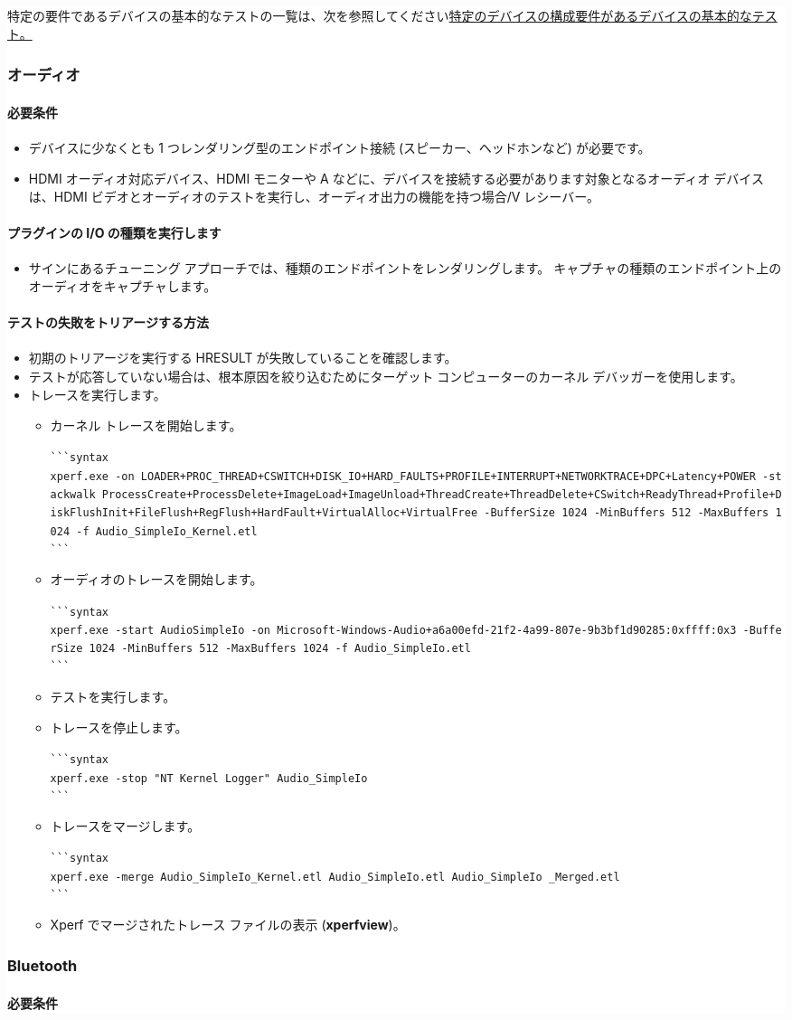 特定の要件であるデバイスの基本的なテストの一覧は、次を参照してください[特定のデバイスの構成要件があるデバイスの基本的なテスト。](#device-fundamental-tests-that-have-specific-device-configuration-requirements)

### <a name="audio"></a>オーディオ

#### <a name="requirements"></a>必要条件

* デバイスに少なくとも 1 つレンダリング型のエンドポイント接続 (スピーカー、ヘッドホンなど) が必要です。

* HDMI オーディオ対応デバイス、HDMI モニターや A などに、デバイスを接続する必要があります対象となるオーディオ デバイスは、HDMI ビデオとオーディオのテストを実行し、オーディオ出力の機能を持つ場合/V レシーバー。

#### <a name="type-of-io-plug-in-performs"></a>プラグインの I/O の種類を実行します

* サインにあるチューニング アプローチでは、種類のエンドポイントをレンダリングします。 キャプチャの種類のエンドポイント上のオーディオをキャプチャします。

#### <a name="how-to-triage-test-failures"></a>テストの失敗をトリアージする方法

* 初期のトリアージを実行する HRESULT が失敗していることを確認します。
* テストが応答していない場合は、根本原因を絞り込むためにターゲット コンピューターのカーネル デバッガーを使用します。
* トレースを実行します。
  * カーネル トレースを開始します。

        ```syntax
        xperf.exe -on LOADER+PROC_THREAD+CSWITCH+DISK_IO+HARD_FAULTS+PROFILE+INTERRUPT+NETWORKTRACE+DPC+Latency+POWER -stackwalk ProcessCreate+ProcessDelete+ImageLoad+ImageUnload+ThreadCreate+ThreadDelete+CSwitch+ReadyThread+Profile+DiskFlushInit+FileFlush+RegFlush+HardFault+VirtualAlloc+VirtualFree -BufferSize 1024 -MinBuffers 512 -MaxBuffers 1024 -f Audio_SimpleIo_Kernel.etl
        ```

  * オーディオのトレースを開始します。

        ```syntax
        xperf.exe -start AudioSimpleIo -on Microsoft-Windows-Audio+a6a00efd-21f2-4a99-807e-9b3bf1d90285:0xffff:0x3 -BufferSize 1024 -MinBuffers 512 -MaxBuffers 1024 -f Audio_SimpleIo.etl
        ```

  * テストを実行します。
  * トレースを停止します。

        ```syntax
        xperf.exe -stop "NT Kernel Logger" Audio_SimpleIo
        ```

  * トレースをマージします。

        ```syntax
        xperf.exe -merge Audio_SimpleIo_Kernel.etl Audio_SimpleIo.etl Audio_SimpleIo _Merged.etl
        ```

  * Xperf でマージされたトレース ファイルの表示 (**xperfview**)。

### <a name="bluetooth"></a>Bluetooth

#### <a name="requirements"></a>必要条件
